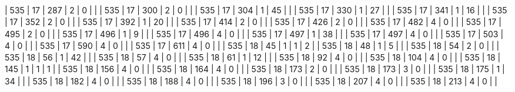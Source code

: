 | 535        | 17               | 287     | 2                      | 0     |       |
| 535        | 17               | 300     | 2                      | 0     |       |
| 535        | 17               | 304     | 1                      | 45    |       |
| 535        | 17               | 330     | 1                      | 27    |       |
| 535        | 17               | 341     | 1                      | 16    |       |
| 535        | 17               | 352     | 2                      | 0     |       |
| 535        | 17               | 392     | 1                      | 20    |       |
| 535        | 17               | 414     | 2                      | 0     |       |
| 535        | 17               | 426     | 2                      | 0     |       |
| 535        | 17               | 482     | 4                      | 0     |       |
| 535        | 17               | 495     | 2                      | 0     |       |
| 535        | 17               | 496     | 1                      | 9     |       |
| 535        | 17               | 496     | 4                      | 0     |       |
| 535        | 17               | 497     | 1                      | 38    |       |
| 535        | 17               | 497     | 4                      | 0     |       |
| 535        | 17               | 503     | 4                      | 0     |       |
| 535        | 17               | 590     | 4                      | 0     |       |
| 535        | 17               | 611     | 4                      | 0     |       |
| 535        | 18               | 45      | 1                      | 1     | 2     |
| 535        | 18               | 48      | 1                      | 5     |       |
| 535        | 18               | 54      | 2                      | 0     |       |
| 535        | 18               | 56      | 1                      | 42    |       |
| 535        | 18               | 57      | 4                      | 0     |       |
| 535        | 18               | 61      | 1                      | 12    |       |
| 535        | 18               | 92      | 4                      | 0     |       |
| 535        | 18               | 104     | 4                      | 0     |       |
| 535        | 18               | 145     | 1                      | 1     | 1     |
| 535        | 18               | 156     | 4                      | 0     |       |
| 535        | 18               | 164     | 4                      | 0     |       |
| 535        | 18               | 173     | 2                      | 0     |       |
| 535        | 18               | 173     | 3                      | 0     |       |
| 535        | 18               | 175     | 1                      | 34    |       |
| 535        | 18               | 182     | 4                      | 0     |       |
| 535        | 18               | 188     | 4                      | 0     |       |
| 535        | 18               | 196     | 3                      | 0     |       |
| 535        | 18               | 207     | 4                      | 0     |       |
| 535        | 18               | 213     | 4                      | 0     |       |